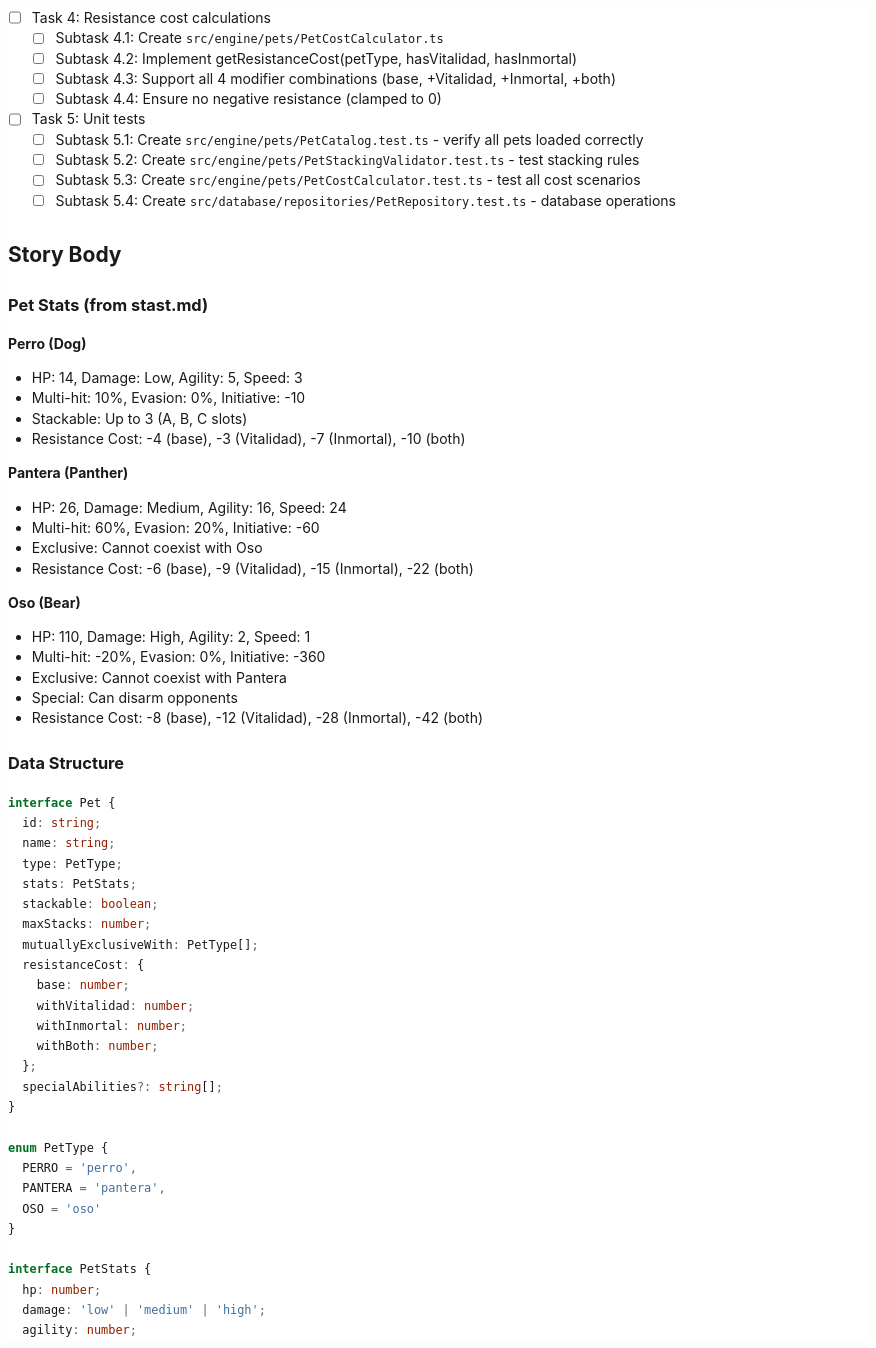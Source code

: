 - [ ] Task 4: Resistance cost calculations
  - [ ] Subtask 4.1: Create `src/engine/pets/PetCostCalculator.ts`
  - [ ] Subtask 4.2: Implement getResistanceCost(petType, hasVitalidad, hasInmortal)
  - [ ] Subtask 4.3: Support all 4 modifier combinations (base, +Vitalidad, +Inmortal, +both)
  - [ ] Subtask 4.4: Ensure no negative resistance (clamped to 0)

- [ ] Task 5: Unit tests
  - [ ] Subtask 5.1: Create `src/engine/pets/PetCatalog.test.ts` - verify all pets loaded correctly
  - [ ] Subtask 5.2: Create `src/engine/pets/PetStackingValidator.test.ts` - test stacking rules
  - [ ] Subtask 5.3: Create `src/engine/pets/PetCostCalculator.test.ts` - test all cost scenarios
  - [ ] Subtask 5.4: Create `src/database/repositories/PetRepository.test.ts` - database operations

## Story Body

### Pet Stats (from stast.md)

**Perro (Dog)**
- HP: 14, Damage: Low, Agility: 5, Speed: 3
- Multi-hit: 10%, Evasion: 0%, Initiative: -10
- Stackable: Up to 3 (A, B, C slots)
- Resistance Cost: -4 (base), -3 (Vitalidad), -7 (Inmortal), -10 (both)

**Pantera (Panther)**
- HP: 26, Damage: Medium, Agility: 16, Speed: 24
- Multi-hit: 60%, Evasion: 20%, Initiative: -60
- Exclusive: Cannot coexist with Oso
- Resistance Cost: -6 (base), -9 (Vitalidad), -15 (Inmortal), -22 (both)

**Oso (Bear)**
- HP: 110, Damage: High, Agility: 2, Speed: 1
- Multi-hit: -20%, Evasion: 0%, Initiative: -360
- Exclusive: Cannot coexist with Pantera
- Special: Can disarm opponents
- Resistance Cost: -8 (base), -12 (Vitalidad), -28 (Inmortal), -42 (both)

### Data Structure

```typescript
interface Pet {
  id: string;
  name: string;
  type: PetType;
  stats: PetStats;
  stackable: boolean;
  maxStacks: number;
  mutuallyExclusiveWith: PetType[];
  resistanceCost: {
    base: number;
    withVitalidad: number;
    withInmortal: number;
    withBoth: number;
  };
  specialAbilities?: string[];
}

enum PetType {
  PERRO = 'perro',
  PANTERA = 'pantera',
  OSO = 'oso'
}

interface PetStats {
  hp: number;
  damage: 'low' | 'medium' | 'high';
  agility: number;
```